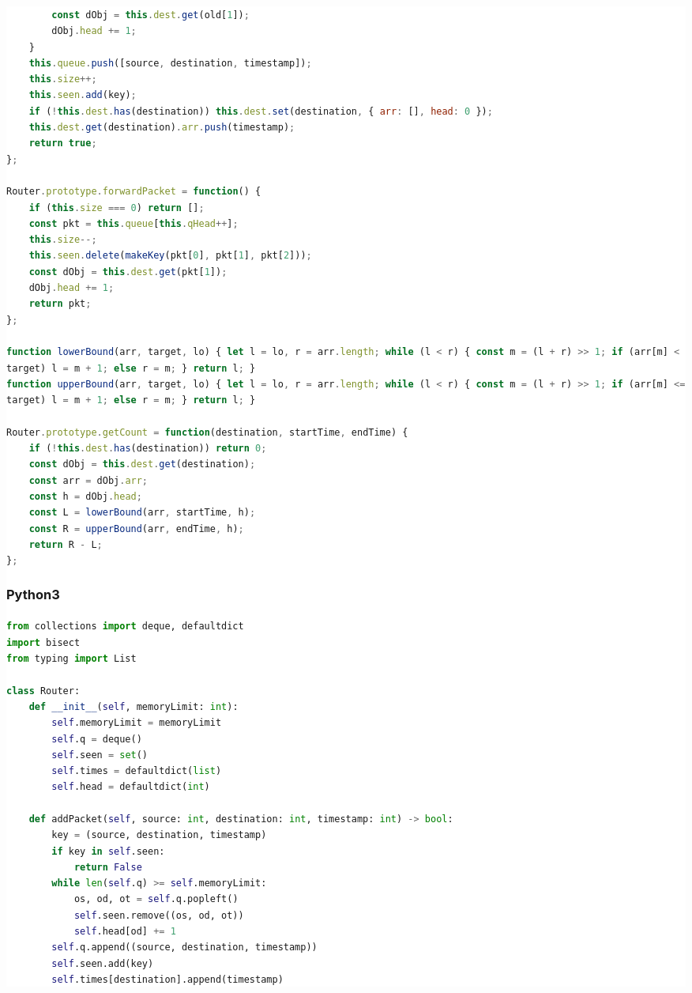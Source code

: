 ```javascript
        const dObj = this.dest.get(old[1]);
        dObj.head += 1;
    }
    this.queue.push([source, destination, timestamp]);
    this.size++;
    this.seen.add(key);
    if (!this.dest.has(destination)) this.dest.set(destination, { arr: [], head: 0 });
    this.dest.get(destination).arr.push(timestamp);
    return true;
};

Router.prototype.forwardPacket = function() {
    if (this.size === 0) return [];
    const pkt = this.queue[this.qHead++];
    this.size--;
    this.seen.delete(makeKey(pkt[0], pkt[1], pkt[2]));
    const dObj = this.dest.get(pkt[1]);
    dObj.head += 1;
    return pkt;
};

function lowerBound(arr, target, lo) { let l = lo, r = arr.length; while (l < r) { const m = (l + r) >> 1; if (arr[m] < target) l = m + 1; else r = m; } return l; }
function upperBound(arr, target, lo) { let l = lo, r = arr.length; while (l < r) { const m = (l + r) >> 1; if (arr[m] <= target) l = m + 1; else r = m; } return l; }

Router.prototype.getCount = function(destination, startTime, endTime) {
    if (!this.dest.has(destination)) return 0;
    const dObj = this.dest.get(destination);
    const arr = dObj.arr;
    const h = dObj.head;
    const L = lowerBound(arr, startTime, h);
    const R = upperBound(arr, endTime, h);
    return R - L;
};
```

### Python3

```python
from collections import deque, defaultdict
import bisect
from typing import List

class Router:
    def __init__(self, memoryLimit: int):
        self.memoryLimit = memoryLimit
        self.q = deque()
        self.seen = set()
        self.times = defaultdict(list)
        self.head = defaultdict(int)

    def addPacket(self, source: int, destination: int, timestamp: int) -> bool:
        key = (source, destination, timestamp)
        if key in self.seen:
            return False
        while len(self.q) >= self.memoryLimit:
            os, od, ot = self.q.popleft()
            self.seen.remove((os, od, ot))
            self.head[od] += 1
        self.q.append((source, destination, timestamp))
        self.seen.add(key)
        self.times[destination].append(timestamp)
```